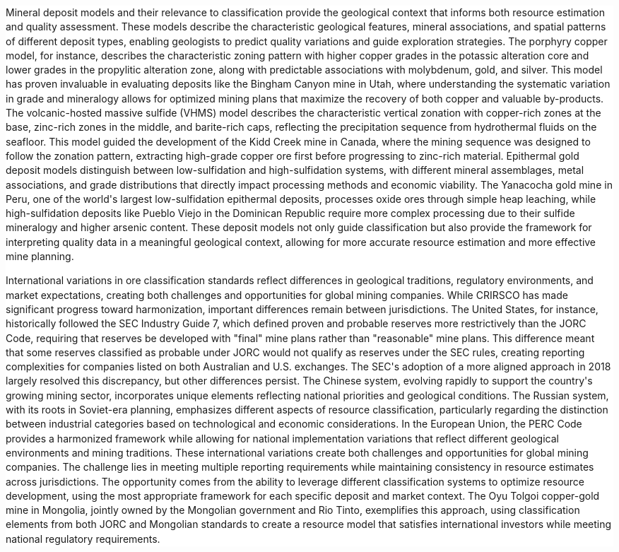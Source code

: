 Mineral deposit models and their relevance to classification provide the geological context that informs both resource estimation and quality assessment. These models describe the characteristic geological features, mineral associations, and spatial patterns of different deposit types, enabling geologists to predict quality variations and guide exploration strategies. The porphyry copper model, for instance, describes the characteristic zoning pattern with higher copper grades in the potassic alteration core and lower grades in the propylitic alteration zone, along with predictable associations with molybdenum, gold, and silver. This model has proven invaluable in evaluating deposits like the Bingham Canyon mine in Utah, where understanding the systematic variation in grade and mineralogy allows for optimized mining plans that maximize the recovery of both copper and valuable by-products. The volcanic-hosted massive sulfide (VHMS) model describes the characteristic vertical zonation with copper-rich zones at the base, zinc-rich zones in the middle, and barite-rich caps, reflecting the precipitation sequence from hydrothermal fluids on the seafloor. This model guided the development of the Kidd Creek mine in Canada, where the mining sequence was designed to follow the zonation pattern, extracting high-grade copper ore first before progressing to zinc-rich material. Epithermal gold deposit models distinguish between low-sulfidation and high-sulfidation systems, with different mineral assemblages, metal associations, and grade distributions that directly impact processing methods and economic viability. The Yanacocha gold mine in Peru, one of the world's largest low-sulfidation epithermal deposits, processes oxide ores through simple heap leaching, while high-sulfidation deposits like Pueblo Viejo in the Dominican Republic require more complex processing due to their sulfide mineralogy and higher arsenic content. These deposit models not only guide classification but also provide the framework for interpreting quality data in a meaningful geological context, allowing for more accurate resource estimation and more effective mine planning.

International variations in ore classification standards reflect differences in geological traditions, regulatory environments, and market expectations, creating both challenges and opportunities for global mining companies. While CRIRSCO has made significant progress toward harmonization, important differences remain between jurisdictions. The United States, for instance, historically followed the SEC Industry Guide 7, which defined proven and probable reserves more restrictively than the JORC Code, requiring that reserves be developed with "final" mine plans rather than "reasonable" mine plans. This difference meant that some reserves classified as probable under JORC would not qualify as reserves under the SEC rules, creating reporting complexities for companies listed on both Australian and U.S. exchanges. The SEC's adoption of a more aligned approach in 2018 largely resolved this discrepancy, but other differences persist. The Chinese system, evolving rapidly to support the country's growing mining sector, incorporates unique elements reflecting national priorities and geological conditions. The Russian system, with its roots in Soviet-era planning, emphasizes different aspects of resource classification, particularly regarding the distinction between industrial categories based on technological and economic considerations. In the European Union, the PERC Code provides a harmonized framework while allowing for national implementation variations that reflect different geological environments and mining traditions. These international variations create both challenges and opportunities for global mining companies. The challenge lies in meeting multiple reporting requirements while maintaining consistency in resource estimates across jurisdictions. The opportunity comes from the ability to leverage different classification systems to optimize resource development, using the most appropriate framework for each specific deposit and market context. The Oyu Tolgoi copper-gold mine in Mongolia, jointly owned by the Mongolian government and Rio Tinto, exemplifies this approach, using classification elements from both JORC and Mongolian standards to create a resource model that satisfies international investors while meeting national regulatory requirements.
